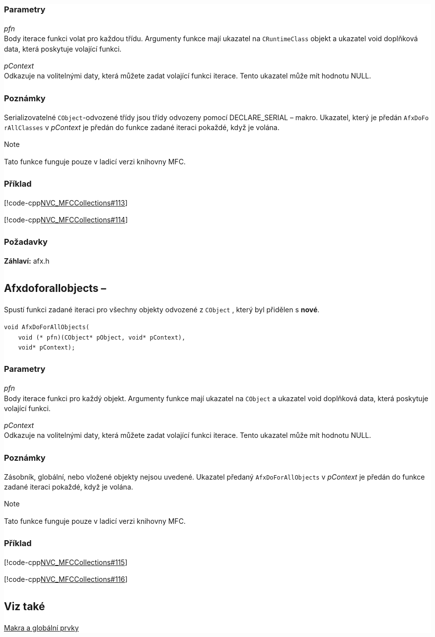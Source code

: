 ### <a name="parameters"></a>Parametry  
 *pfn*  
 Body iterace funkci volat pro každou třídu. Argumenty funkce mají ukazatel na `CRuntimeClass` objekt a ukazatel void doplňková data, která poskytuje volající funkci.  
  
 *pContext*  
 Odkazuje na volitelnými daty, která můžete zadat volající funkci iterace. Tento ukazatel může mít hodnotu NULL.  
  
### <a name="remarks"></a>Poznámky  
 Serializovatelné `CObject`-odvozené třídy jsou třídy odvozeny pomocí DECLARE_SERIAL – makro. Ukazatel, který je předán `AfxDoForAllClasses` v *pContext* je předán do funkce zadané iteraci pokaždé, když je volána.  
  
> [!NOTE]
>  Tato funkce funguje pouze v ladicí verzi knihovny MFC.  
  
### <a name="example"></a>Příklad  
 [!code-cpp[NVC_MFCCollections#113](../../mfc/codesnippet/cpp/diagnostic-services_16.cpp)]  
  
 [!code-cpp[NVC_MFCCollections#114](../../mfc/codesnippet/cpp/diagnostic-services_17.cpp)]  
  
### <a name="requirements"></a>Požadavky  
 **Záhlaví:** afx.h 

##  <a name="afxdoforallobjects"></a>  Afxdoforallobjects –  
 Spustí funkci zadané iteraci pro všechny objekty odvozené z `CObject` , který byl přidělen s **nové**.  
  
```   
void AfxDoForAllObjects(
    void (* pfn)(CObject* pObject, void* pContext),  
    void* pContext); 
```  
  
### <a name="parameters"></a>Parametry  
 *pfn*  
 Body iterace funkci pro každý objekt. Argumenty funkce mají ukazatel na `CObject` a ukazatel void doplňková data, která poskytuje volající funkci.  
  
 *pContext*  
 Odkazuje na volitelnými daty, která můžete zadat volající funkci iterace. Tento ukazatel může mít hodnotu NULL.  
  
### <a name="remarks"></a>Poznámky  
 Zásobník, globální, nebo vložené objekty nejsou uvedené. Ukazatel předaný `AfxDoForAllObjects` v *pContext* je předán do funkce zadané iteraci pokaždé, když je volána.  
  
> [!NOTE]
>  Tato funkce funguje pouze v ladicí verzi knihovny MFC.  
  
### <a name="example"></a>Příklad  
 [!code-cpp[NVC_MFCCollections#115](../../mfc/codesnippet/cpp/diagnostic-services_18.cpp)]  
  
 [!code-cpp[NVC_MFCCollections#116](../../mfc/codesnippet/cpp/diagnostic-services_19.cpp)]  
  
## <a name="see-also"></a>Viz také  
 [Makra a globální prvky](../../mfc/reference/mfc-macros-and-globals.md)